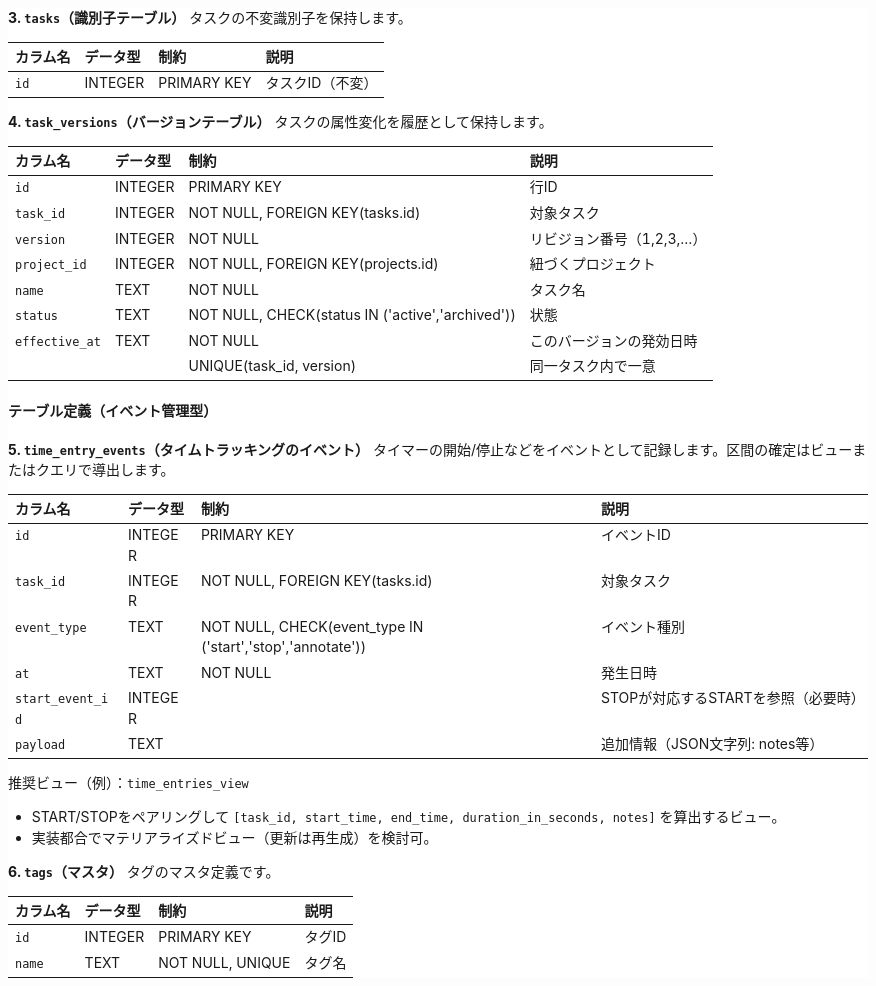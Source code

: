 
**3. `tasks`（識別子テーブル）**
タスクの不変識別子を保持します。

| カラム名 | データ型 | 制約 | 説明 |
| :--- | :--- | :--- | :--- |
| `id` | INTEGER | PRIMARY KEY | タスクID（不変） |

**4. `task_versions`（バージョンテーブル）**
タスクの属性変化を履歴として保持します。

| カラム名 | データ型 | 制約 | 説明 |
| :--- | :--- | :--- | :--- |
| `id` | INTEGER | PRIMARY KEY | 行ID |
| `task_id` | INTEGER | NOT NULL, FOREIGN KEY(tasks.id) | 対象タスク |
| `version` | INTEGER | NOT NULL | リビジョン番号（1,2,3,…） |
| `project_id` | INTEGER | NOT NULL, FOREIGN KEY(projects.id) | 紐づくプロジェクト |
| `name` | TEXT | NOT NULL | タスク名 |
| `status` | TEXT | NOT NULL, CHECK(status IN ('active','archived')) | 状態 |
| `effective_at` | TEXT | NOT NULL | このバージョンの発効日時 |
| | | UNIQUE(task_id, version) | 同一タスク内で一意 |

#### テーブル定義（イベント管理型）

**5. `time_entry_events`（タイムトラッキングのイベント）**
タイマーの開始/停止などをイベントとして記録します。区間の確定はビューまたはクエリで導出します。

| カラム名 | データ型 | 制約 | 説明 |
| :--- | :--- | :--- | :--- |
| `id` | INTEGER | PRIMARY KEY | イベントID |
| `task_id` | INTEGER | NOT NULL, FOREIGN KEY(tasks.id) | 対象タスク |
| `event_type` | TEXT | NOT NULL, CHECK(event_type IN ('start','stop','annotate')) | イベント種別 |
| `at` | TEXT | NOT NULL | 発生日時 |
| `start_event_id` | INTEGER |  | STOPが対応するSTARTを参照（必要時） |
| `payload` | TEXT |  | 追加情報（JSON文字列: notes等） |

推奨ビュー（例）：`time_entries_view`
- START/STOPをペアリングして `[task_id, start_time, end_time, duration_in_seconds, notes]` を算出するビュー。
- 実装都合でマテリアライズドビュー（更新は再生成）を検討可。

**6. `tags`（マスタ）**
タグのマスタ定義です。

| カラム名 | データ型 | 制約 | 説明 |
| :--- | :--- | :--- | :--- |
| `id` | INTEGER | PRIMARY KEY | タグID |
| `name` | TEXT | NOT NULL, UNIQUE | タグ名 |
